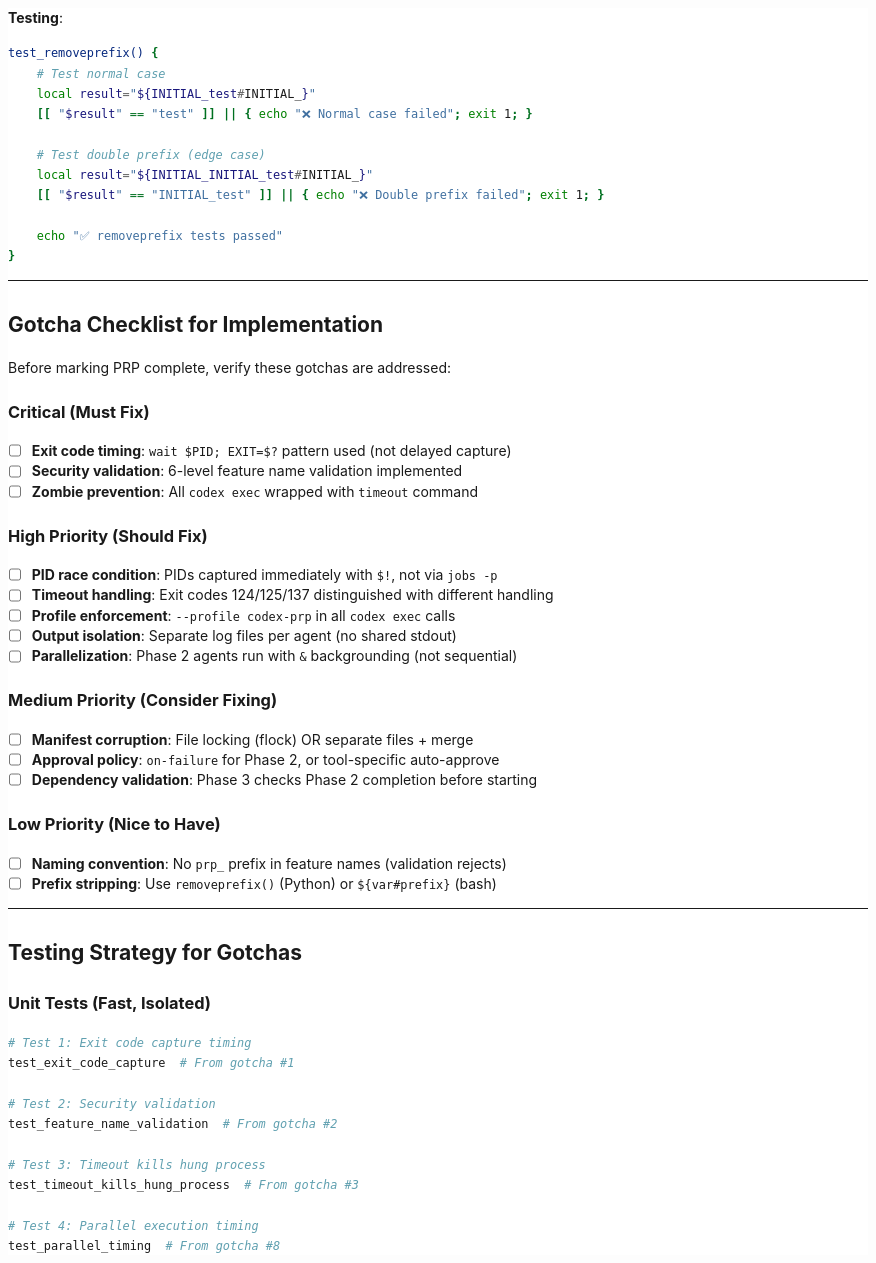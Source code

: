 **Testing**:
```bash
test_removeprefix() {
    # Test normal case
    local result="${INITIAL_test#INITIAL_}"
    [[ "$result" == "test" ]] || { echo "❌ Normal case failed"; exit 1; }

    # Test double prefix (edge case)
    local result="${INITIAL_INITIAL_test#INITIAL_}"
    [[ "$result" == "INITIAL_test" ]] || { echo "❌ Double prefix failed"; exit 1; }

    echo "✅ removeprefix tests passed"
}
```

---

## Gotcha Checklist for Implementation

Before marking PRP complete, verify these gotchas are addressed:

### Critical (Must Fix)
- [ ] **Exit code timing**: `wait $PID; EXIT=$?` pattern used (not delayed capture)
- [ ] **Security validation**: 6-level feature name validation implemented
- [ ] **Zombie prevention**: All `codex exec` wrapped with `timeout` command

### High Priority (Should Fix)
- [ ] **PID race condition**: PIDs captured immediately with `$!`, not via `jobs -p`
- [ ] **Timeout handling**: Exit codes 124/125/137 distinguished with different handling
- [ ] **Profile enforcement**: `--profile codex-prp` in all `codex exec` calls
- [ ] **Output isolation**: Separate log files per agent (no shared stdout)
- [ ] **Parallelization**: Phase 2 agents run with `&` backgrounding (not sequential)

### Medium Priority (Consider Fixing)
- [ ] **Manifest corruption**: File locking (flock) OR separate files + merge
- [ ] **Approval policy**: `on-failure` for Phase 2, or tool-specific auto-approve
- [ ] **Dependency validation**: Phase 3 checks Phase 2 completion before starting

### Low Priority (Nice to Have)
- [ ] **Naming convention**: No `prp_` prefix in feature names (validation rejects)
- [ ] **Prefix stripping**: Use `removeprefix()` (Python) or `${var#prefix}` (bash)

---

## Testing Strategy for Gotchas

### Unit Tests (Fast, Isolated)
```bash
# Test 1: Exit code capture timing
test_exit_code_capture  # From gotcha #1

# Test 2: Security validation
test_feature_name_validation  # From gotcha #2

# Test 3: Timeout kills hung process
test_timeout_kills_hung_process  # From gotcha #3

# Test 4: Parallel execution timing
test_parallel_timing  # From gotcha #8
```
